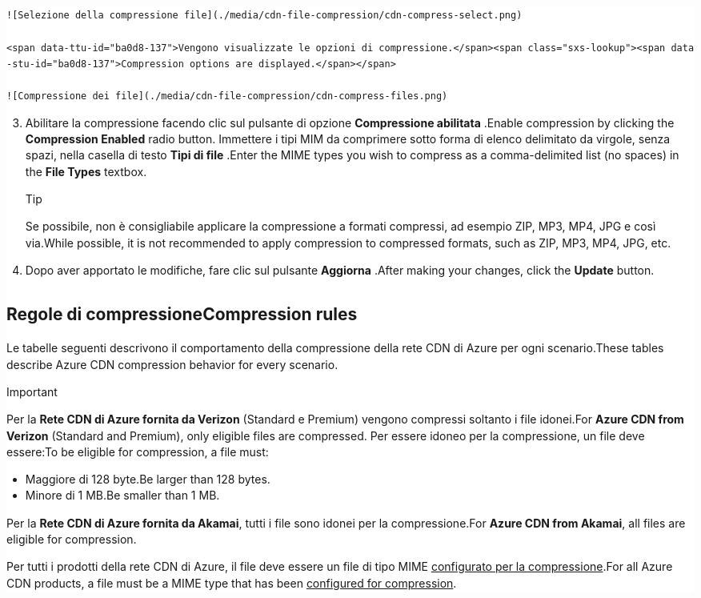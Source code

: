     ![Selezione della compressione file](./media/cdn-file-compression/cdn-compress-select.png)
   
    <span data-ttu-id="ba0d8-137">Vengono visualizzate le opzioni di compressione.</span><span class="sxs-lookup"><span data-stu-id="ba0d8-137">Compression options are displayed.</span></span>
   
    ![Compressione dei file](./media/cdn-file-compression/cdn-compress-files.png)
3. <span data-ttu-id="ba0d8-139">Abilitare la compressione facendo clic sul pulsante di opzione **Compressione abilitata** .</span><span class="sxs-lookup"><span data-stu-id="ba0d8-139">Enable compression by clicking the **Compression Enabled** radio button.</span></span>  <span data-ttu-id="ba0d8-140">Immettere i tipi MIM da comprimere sotto forma di elenco delimitato da virgole, senza spazi, nella casella di testo **Tipi di file** .</span><span class="sxs-lookup"><span data-stu-id="ba0d8-140">Enter the MIME types you wish to compress as a comma-delimited list (no spaces) in the **File Types** textbox.</span></span>
   
   > [!TIP]
   > <span data-ttu-id="ba0d8-141">Se possibile, non è consigliabile applicare la compressione a formati compressi, ad esempio ZIP, MP3, MP4, JPG e così via.</span><span class="sxs-lookup"><span data-stu-id="ba0d8-141">While possible, it is not recommended to apply compression to compressed formats, such as ZIP, MP3, MP4, JPG, etc.</span></span> 
   > 
   > 
4. <span data-ttu-id="ba0d8-142">Dopo aver apportato le modifiche, fare clic sul pulsante **Aggiorna** .</span><span class="sxs-lookup"><span data-stu-id="ba0d8-142">After making your changes, click the **Update** button.</span></span>

## <a name="compression-rules"></a><span data-ttu-id="ba0d8-143">Regole di compressione</span><span class="sxs-lookup"><span data-stu-id="ba0d8-143">Compression rules</span></span>
<span data-ttu-id="ba0d8-144">Le tabelle seguenti descrivono il comportamento della compressione della rete CDN di Azure per ogni scenario.</span><span class="sxs-lookup"><span data-stu-id="ba0d8-144">These tables describe Azure CDN compression behavior for every scenario.</span></span>

> [!IMPORTANT]
> <span data-ttu-id="ba0d8-145">Per la **Rete CDN di Azure fornita da Verizon** (Standard e Premium) vengono compressi soltanto i file idonei.</span><span class="sxs-lookup"><span data-stu-id="ba0d8-145">For **Azure CDN from Verizon** (Standard and Premium), only eligible files are compressed.</span></span>  <span data-ttu-id="ba0d8-146">Per essere idoneo per la compressione, un file deve essere:</span><span class="sxs-lookup"><span data-stu-id="ba0d8-146">To be eligible for compression, a file must:</span></span>
> 
> * <span data-ttu-id="ba0d8-147">Maggiore di 128 byte.</span><span class="sxs-lookup"><span data-stu-id="ba0d8-147">Be larger than 128 bytes.</span></span>
> * <span data-ttu-id="ba0d8-148">Minore di 1 MB.</span><span class="sxs-lookup"><span data-stu-id="ba0d8-148">Be smaller than 1 MB.</span></span>
> 
> <span data-ttu-id="ba0d8-149">Per la **Rete CDN di Azure fornita da Akamai**, tutti i file sono idonei per la compressione.</span><span class="sxs-lookup"><span data-stu-id="ba0d8-149">For **Azure CDN from Akamai**, all files are eligible for compression.</span></span>
> 
> <span data-ttu-id="ba0d8-150">Per tutti i prodotti della rete CDN di Azure, il file deve essere un file di tipo MIME [configurato per la compressione](#enabling-compression).</span><span class="sxs-lookup"><span data-stu-id="ba0d8-150">For all Azure CDN products, a file must be a MIME type that has been [configured for compression](#enabling-compression).</span></span>
> 